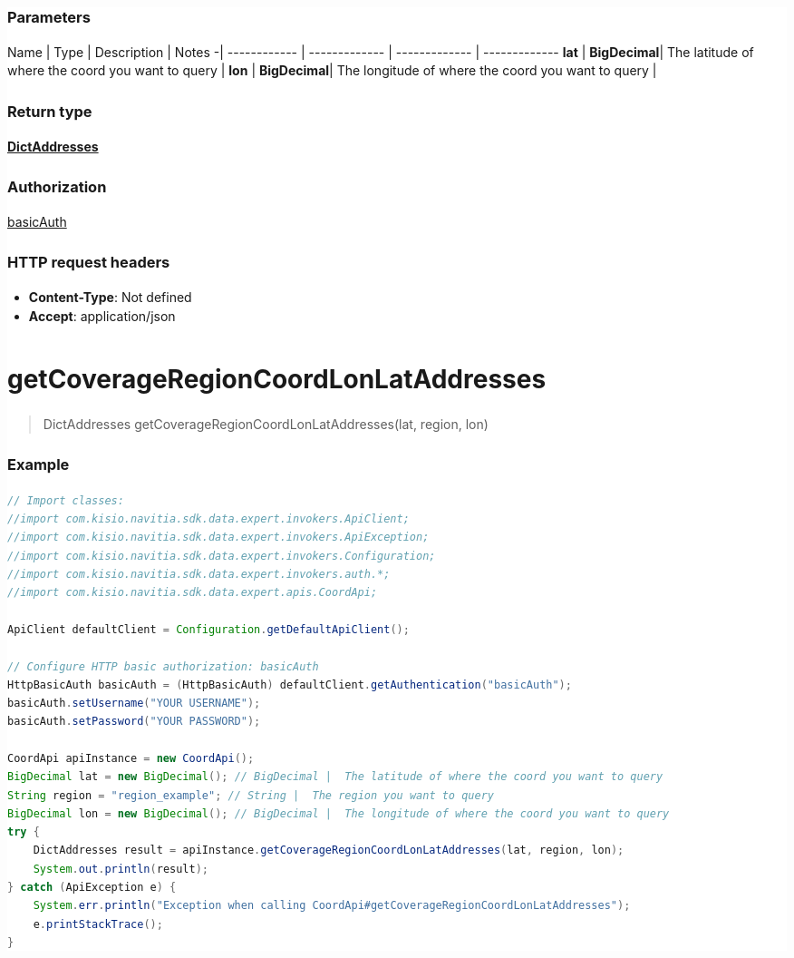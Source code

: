 ### Parameters

Name | Type | Description  | Notes
-| ------------ | ------------- | ------------- | -------------
 **lat** | **BigDecimal**|  The latitude of where the coord you want to query |
 **lon** | **BigDecimal**|  The longitude of where the coord you want to query |

### Return type

[**DictAddresses**](/navitia_sdk_docs/expert/android/endpoints/dict_addresses)

### Authorization

[basicAuth](../README.md#basicAuth)

### HTTP request headers

 - **Content-Type**: Not defined
 - **Accept**: application/json

<a name="getCoverageRegionCoordLonLatAddresses"></a>
# **getCoverageRegionCoordLonLatAddresses**
> DictAddresses getCoverageRegionCoordLonLatAddresses(lat, region, lon)



### Example
```java
// Import classes:
//import com.kisio.navitia.sdk.data.expert.invokers.ApiClient;
//import com.kisio.navitia.sdk.data.expert.invokers.ApiException;
//import com.kisio.navitia.sdk.data.expert.invokers.Configuration;
//import com.kisio.navitia.sdk.data.expert.invokers.auth.*;
//import com.kisio.navitia.sdk.data.expert.apis.CoordApi;

ApiClient defaultClient = Configuration.getDefaultApiClient();

// Configure HTTP basic authorization: basicAuth
HttpBasicAuth basicAuth = (HttpBasicAuth) defaultClient.getAuthentication("basicAuth");
basicAuth.setUsername("YOUR USERNAME");
basicAuth.setPassword("YOUR PASSWORD");

CoordApi apiInstance = new CoordApi();
BigDecimal lat = new BigDecimal(); // BigDecimal |  The latitude of where the coord you want to query
String region = "region_example"; // String |  The region you want to query
BigDecimal lon = new BigDecimal(); // BigDecimal |  The longitude of where the coord you want to query
try {
    DictAddresses result = apiInstance.getCoverageRegionCoordLonLatAddresses(lat, region, lon);
    System.out.println(result);
} catch (ApiException e) {
    System.err.println("Exception when calling CoordApi#getCoverageRegionCoordLonLatAddresses");
    e.printStackTrace();
}
```
